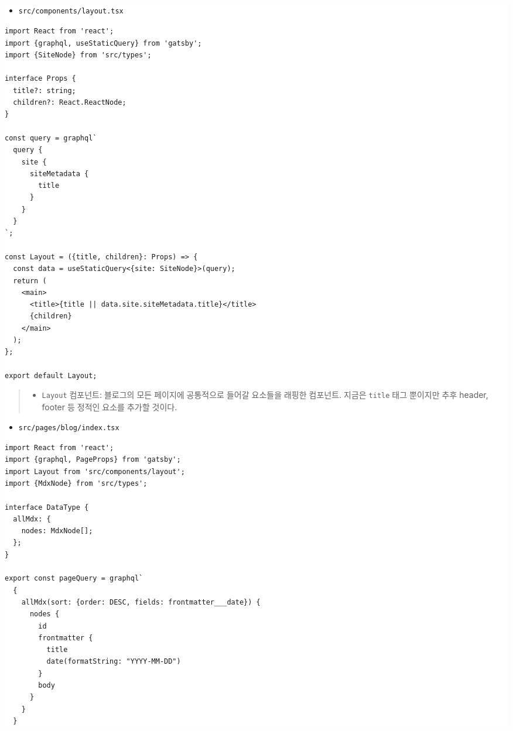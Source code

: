 - `src/components/layout.tsx`


```tsx
import React from 'react';
import {graphql, useStaticQuery} from 'gatsby';
import {SiteNode} from 'src/types';

interface Props {
  title?: string;
  children?: React.ReactNode;
}

const query = graphql`
  query {
    site {
      siteMetadata {
        title
      }
    }
  }
`;

const Layout = ({title, children}: Props) => {
  const data = useStaticQuery<{site: SiteNode}>(query);
  return (
    <main>
      <title>{title || data.site.siteMetadata.title}</title>
      {children}
    </main>
  );
};

export default Layout;
```

> - `Layout` 컴포넌트: 블로그의 모든 페이지에 공통적으로 들어갈 요소들을 래핑한 컴포넌트. 지금은 `title` 태그 뿐이지만 추후 header, footer 등 정적인 요소를 추가할 것이다.

- `src/pages/blog/index.tsx`


```tsx
import React from 'react';
import {graphql, PageProps} from 'gatsby';
import Layout from 'src/components/layout';
import {MdxNode} from 'src/types';

interface DataType {
  allMdx: {
    nodes: MdxNode[];
  };
}

export const pageQuery = graphql`
  {
    allMdx(sort: {order: DESC, fields: frontmatter___date}) {
      nodes {
        id
        frontmatter {
          title
          date(formatString: "YYYY-MM-DD")
        }
        body
      }
    }
  }
```